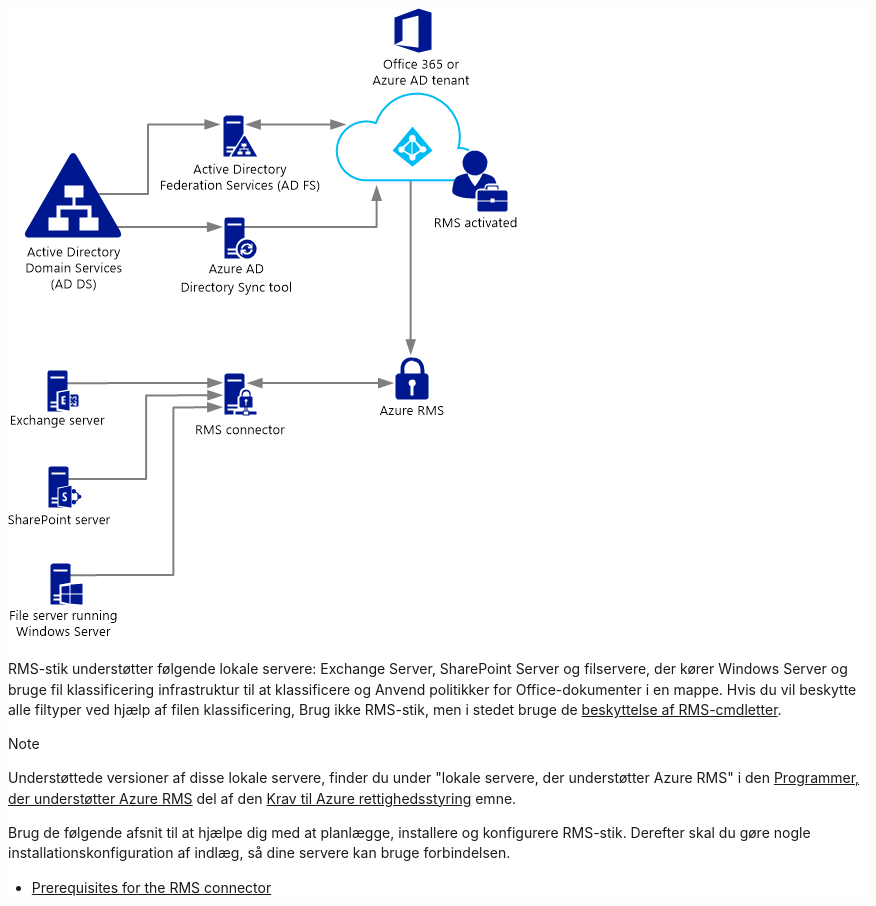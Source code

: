 ![](../Image/RMS_connector.png)

RMS-stik understøtter følgende lokale servere: Exchange Server, SharePoint Server og filservere, der kører Windows Server og bruge fil klassificering infrastruktur til at klassificere og Anvend politikker for Office-dokumenter i en mappe. Hvis du vil beskytte alle filtyper ved hjælp af filen klassificering, Brug ikke RMS-stik, men i stedet bruge de [beskyttelse af RMS-cmdletter](https://msdn.microsoft.com/library/azure/mt433195.aspx).

> [!NOTE]
> Understøttede versioner af disse lokale servere, finder du under "lokale servere, der understøtter Azure RMS" i den [Programmer, der understøtter Azure RMS](../Topic/Requirements_for_Azure_Rights_Management.md#BKMK_SupportedApplications) del af den [Krav til Azure rettighedsstyring](../Topic/Requirements_for_Azure_Rights_Management.md) emne.

Brug de følgende afsnit til at hjælpe dig med at planlægge, installere og konfigurere RMS-stik. Derefter skal du gøre nogle installationskonfiguration af indlæg, så dine servere kan bruge forbindelsen.

-   [Prerequisites for the RMS connector](../Topic/Deploying_the_Azure_Rights_Management_Connector.md#BKMK_Prereqs)
